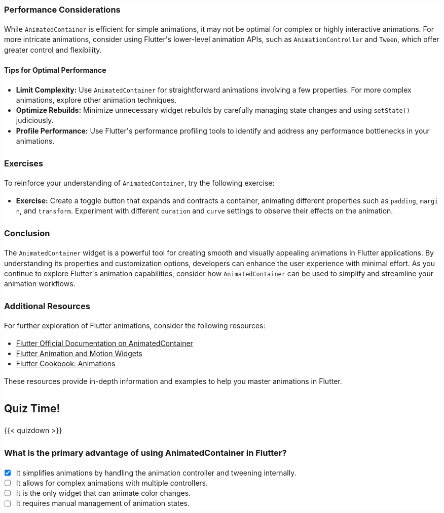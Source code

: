 ### Performance Considerations

While `AnimatedContainer` is efficient for simple animations, it may not be optimal for complex or highly interactive animations. For more intricate animations, consider using Flutter's lower-level animation APIs, such as `AnimationController` and `Tween`, which offer greater control and flexibility.

#### Tips for Optimal Performance

- **Limit Complexity:** Use `AnimatedContainer` for straightforward animations involving a few properties. For more complex animations, explore other animation techniques.
- **Optimize Rebuilds:** Minimize unnecessary widget rebuilds by carefully managing state changes and using `setState()` judiciously.
- **Profile Performance:** Use Flutter's performance profiling tools to identify and address any performance bottlenecks in your animations.

### Exercises

To reinforce your understanding of `AnimatedContainer`, try the following exercise:

- **Exercise:** Create a toggle button that expands and contracts a container, animating different properties such as `padding`, `margin`, and `transform`. Experiment with different `duration` and `curve` settings to observe their effects on the animation.

### Conclusion

The `AnimatedContainer` widget is a powerful tool for creating smooth and visually appealing animations in Flutter applications. By understanding its properties and customization options, developers can enhance the user experience with minimal effort. As you continue to explore Flutter's animation capabilities, consider how `AnimatedContainer` can be used to simplify and streamline your animation workflows.

### Additional Resources

For further exploration of Flutter animations, consider the following resources:

- [Flutter Official Documentation on AnimatedContainer](https://api.flutter.dev/flutter/widgets/AnimatedContainer-class.html)
- [Flutter Animation and Motion Widgets](https://flutter.dev/docs/development/ui/animations)
- [Flutter Cookbook: Animations](https://flutter.dev/docs/cookbook/animation)

These resources provide in-depth information and examples to help you master animations in Flutter.

## Quiz Time!

{{< quizdown >}}

### What is the primary advantage of using AnimatedContainer in Flutter?

- [x] It simplifies animations by handling the animation controller and tweening internally.
- [ ] It allows for complex animations with multiple controllers.
- [ ] It is the only widget that can animate color changes.
- [ ] It requires manual management of animation states.
